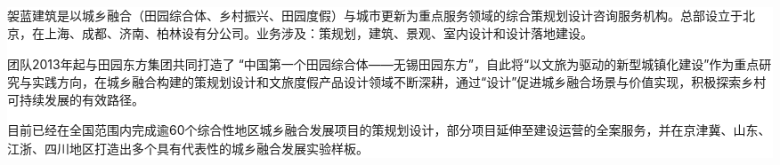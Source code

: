 袈蓝建筑是以城乡融合（田园综合体、乡村振兴、田园度假）与城市更新为重点服务领域的综合策规划设计咨询服务机构。总部设立于北京，在上海、成都、济南、柏林设有分公司。业务涉及：策规划，建筑、景观、室内设计和设计落地建设。

  

团队2013年起与田园东方集团共同打造了 “中国第一个田园综合体——无锡田园东方”，自此将“以文旅为驱动的新型城镇化建设”作为重点研究与实践方向，在城乡融合构建的策规划设计和文旅度假产品设计领域不断深耕，通过“设计”促进城乡融合场景与价值实现，积极探索乡村可持续发展的有效路径。

  

目前已经在全国范围内完成逾60个综合性地区城乡融合发展项目的策规划设计，部分项目延伸至建设运营的全案服务，并在京津冀、山东、江浙、四川地区打造出多个具有代表性的城乡融合发展实验样板。

